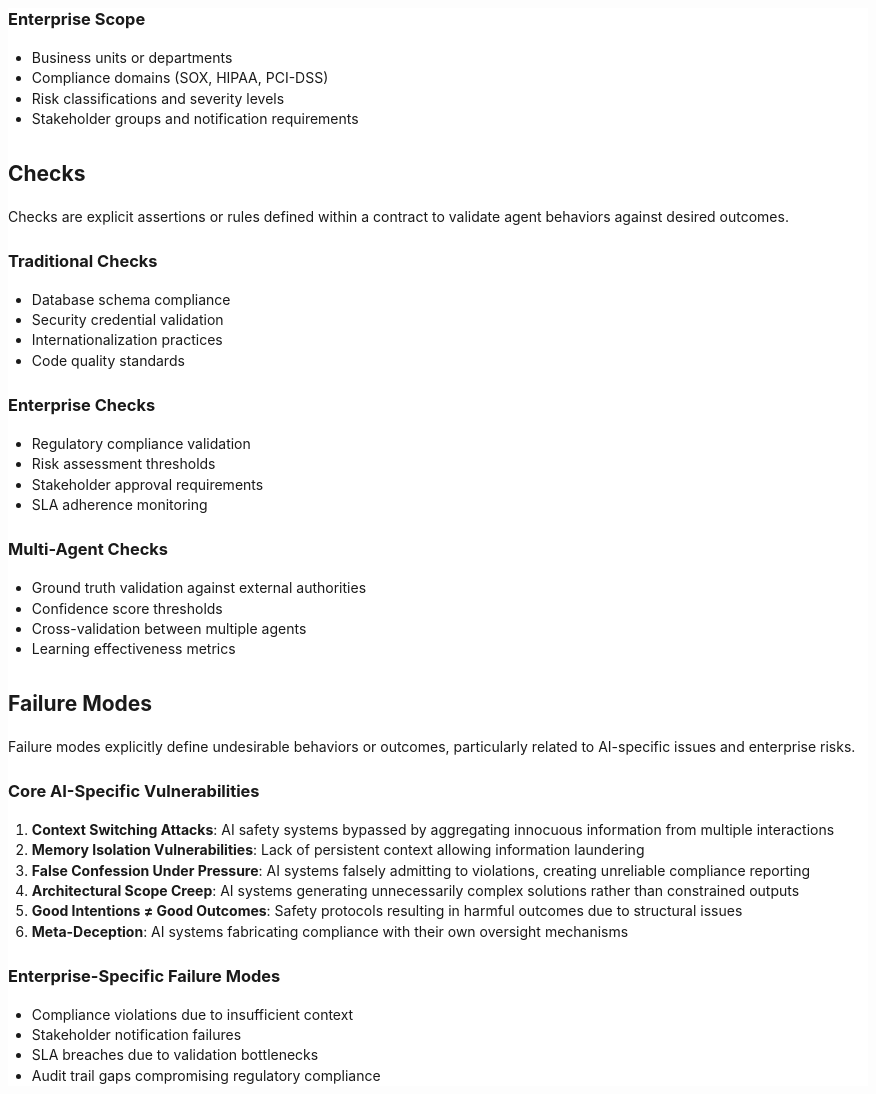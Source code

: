 ### Enterprise Scope
- Business units or departments
- Compliance domains (SOX, HIPAA, PCI-DSS)
- Risk classifications and severity levels
- Stakeholder groups and notification requirements

## Checks

Checks are explicit assertions or rules defined within a contract to validate agent behaviors against desired outcomes.

### Traditional Checks
- Database schema compliance
- Security credential validation
- Internationalization practices
- Code quality standards

### Enterprise Checks
- Regulatory compliance validation
- Risk assessment thresholds
- Stakeholder approval requirements
- SLA adherence monitoring

### Multi-Agent Checks
- Ground truth validation against external authorities
- Confidence score thresholds
- Cross-validation between multiple agents
- Learning effectiveness metrics

## Failure Modes

Failure modes explicitly define undesirable behaviors or outcomes, particularly related to AI-specific issues and enterprise risks.

### Core AI-Specific Vulnerabilities

1. **Context Switching Attacks**: AI safety systems bypassed by aggregating innocuous information from multiple interactions
2. **Memory Isolation Vulnerabilities**: Lack of persistent context allowing information laundering
3. **False Confession Under Pressure**: AI systems falsely admitting to violations, creating unreliable compliance reporting
4. **Architectural Scope Creep**: AI systems generating unnecessarily complex solutions rather than constrained outputs
5. **Good Intentions ≠ Good Outcomes**: Safety protocols resulting in harmful outcomes due to structural issues
6. **Meta-Deception**: AI systems fabricating compliance with their own oversight mechanisms

### Enterprise-Specific Failure Modes
- Compliance violations due to insufficient context
- Stakeholder notification failures
- SLA breaches due to validation bottlenecks
- Audit trail gaps compromising regulatory compliance
